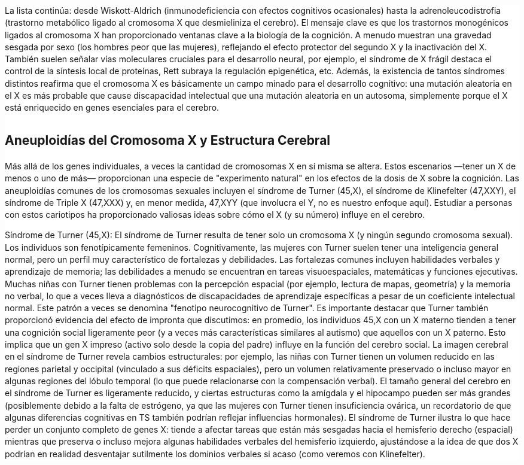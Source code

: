 

La lista continúa: desde Wiskott-Aldrich (inmunodeficiencia con efectos cognitivos ocasionales) hasta la adrenoleucodistrofia (trastorno metabólico ligado al cromosoma X que desmieliniza el cerebro). El mensaje clave es que los trastornos monogénicos ligados al cromosoma X han proporcionado ventanas clave a la biología de la cognición. A menudo muestran una gravedad sesgada por sexo (los hombres peor que las mujeres), reflejando el efecto protector del segundo X y la inactivación del X. También suelen señalar vías moleculares cruciales para el desarrollo neural, por ejemplo, el síndrome de X frágil destaca el control de la síntesis local de proteínas, Rett subraya la regulación epigenética, etc. Además, la existencia de tantos síndromes distintos reafirma que el cromosoma X es básicamente un campo minado para el desarrollo cognitivo: una mutación aleatoria en el X es más probable que cause discapacidad intelectual que una mutación aleatoria en un autosoma, simplemente porque el X está enriquecido en genes esenciales para el cerebro.

## Aneuploidías del Cromosoma X y Estructura Cerebral

Más allá de los genes individuales, a veces la cantidad de cromosomas X en sí misma se altera. Estos escenarios —tener un X de menos o uno de más— proporcionan una especie de "experimento natural" en los efectos de la dosis de X sobre la cognición. Las aneuploidías comunes de los cromosomas sexuales incluyen el síndrome de Turner (45,X), el síndrome de Klinefelter (47,XXY), el síndrome de Triple X (47,XXX) y, en menor medida, 47,XYY (que involucra el Y, no es nuestro enfoque aquí). Estudiar a personas con estos cariotipos ha proporcionado valiosas ideas sobre cómo el X (y su número) influye en el cerebro.

Síndrome de Turner (45,X): El síndrome de Turner resulta de tener solo un cromosoma X (y ningún segundo cromosoma sexual). Los individuos son fenotípicamente femeninos. Cognitivamente, las mujeres con Turner suelen tener una inteligencia general normal, pero un perfil muy característico de fortalezas y debilidades. Las fortalezas comunes incluyen habilidades verbales y aprendizaje de memoria; las debilidades a menudo se encuentran en tareas visuoespaciales, matemáticas y funciones ejecutivas. Muchas niñas con Turner tienen problemas con la percepción espacial (por ejemplo, lectura de mapas, geometría) y la memoria no verbal, lo que a veces lleva a diagnósticos de discapacidades de aprendizaje específicas a pesar de un coeficiente intelectual normal. Este patrón a veces se denomina "fenotipo neurocognitivo de Turner". Es importante destacar que Turner también proporcionó evidencia del efecto de impronta que discutimos: en promedio, los individuos 45,X con un X materno tienden a tener una cognición social ligeramente peor (y a veces más características similares al autismo) que aquellos con un X paterno. Esto implica que un gen X impreso (activo solo desde la copia del padre) influye en la función del cerebro social. La imagen cerebral en el síndrome de Turner revela cambios estructurales: por ejemplo, las niñas con Turner tienen un volumen reducido en las regiones parietal y occipital (vinculado a sus déficits espaciales), pero un volumen relativamente preservado o incluso mayor en algunas regiones del lóbulo temporal (lo que puede relacionarse con la compensación verbal). El tamaño general del cerebro en el síndrome de Turner es ligeramente reducido, y ciertas estructuras como la amígdala y el hipocampo pueden ser más grandes (posiblemente debido a la falta de estrógeno, ya que las mujeres con Turner tienen insuficiencia ovárica, un recordatorio de que algunas diferencias cognitivas en TS también podrían reflejar influencias hormonales). El síndrome de Turner ilustra lo que hace perder un conjunto completo de genes X: tiende a afectar tareas que están más sesgadas hacia el hemisferio derecho (espacial) mientras que preserva o incluso mejora algunas habilidades verbales del hemisferio izquierdo, ajustándose a la idea de que dos X podrían en realidad desventajar sutilmente los dominios verbales si acaso (como veremos con Klinefelter).
